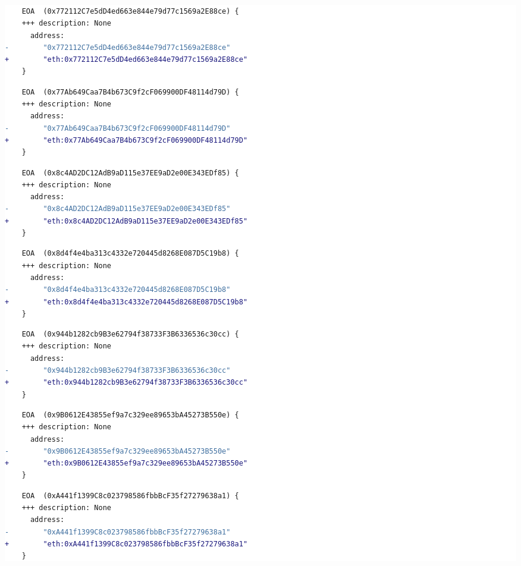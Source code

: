 ```diff
    EOA  (0x772112C7e5dD4ed663e844e79d77c1569a2E88ce) {
    +++ description: None
      address:
-        "0x772112C7e5dD4ed663e844e79d77c1569a2E88ce"
+        "eth:0x772112C7e5dD4ed663e844e79d77c1569a2E88ce"
    }
```

```diff
    EOA  (0x77Ab649Caa7B4b673C9f2cF069900DF48114d79D) {
    +++ description: None
      address:
-        "0x77Ab649Caa7B4b673C9f2cF069900DF48114d79D"
+        "eth:0x77Ab649Caa7B4b673C9f2cF069900DF48114d79D"
    }
```

```diff
    EOA  (0x8c4AD2DC12AdB9aD115e37EE9aD2e00E343EDf85) {
    +++ description: None
      address:
-        "0x8c4AD2DC12AdB9aD115e37EE9aD2e00E343EDf85"
+        "eth:0x8c4AD2DC12AdB9aD115e37EE9aD2e00E343EDf85"
    }
```

```diff
    EOA  (0x8d4f4e4ba313c4332e720445d8268E087D5C19b8) {
    +++ description: None
      address:
-        "0x8d4f4e4ba313c4332e720445d8268E087D5C19b8"
+        "eth:0x8d4f4e4ba313c4332e720445d8268E087D5C19b8"
    }
```

```diff
    EOA  (0x944b1282cb9B3e62794f38733F3B6336536c30cc) {
    +++ description: None
      address:
-        "0x944b1282cb9B3e62794f38733F3B6336536c30cc"
+        "eth:0x944b1282cb9B3e62794f38733F3B6336536c30cc"
    }
```

```diff
    EOA  (0x9B0612E43855ef9a7c329ee89653bA45273B550e) {
    +++ description: None
      address:
-        "0x9B0612E43855ef9a7c329ee89653bA45273B550e"
+        "eth:0x9B0612E43855ef9a7c329ee89653bA45273B550e"
    }
```

```diff
    EOA  (0xA441f1399C8c023798586fbbBcF35f27279638a1) {
    +++ description: None
      address:
-        "0xA441f1399C8c023798586fbbBcF35f27279638a1"
+        "eth:0xA441f1399C8c023798586fbbBcF35f27279638a1"
    }
```
